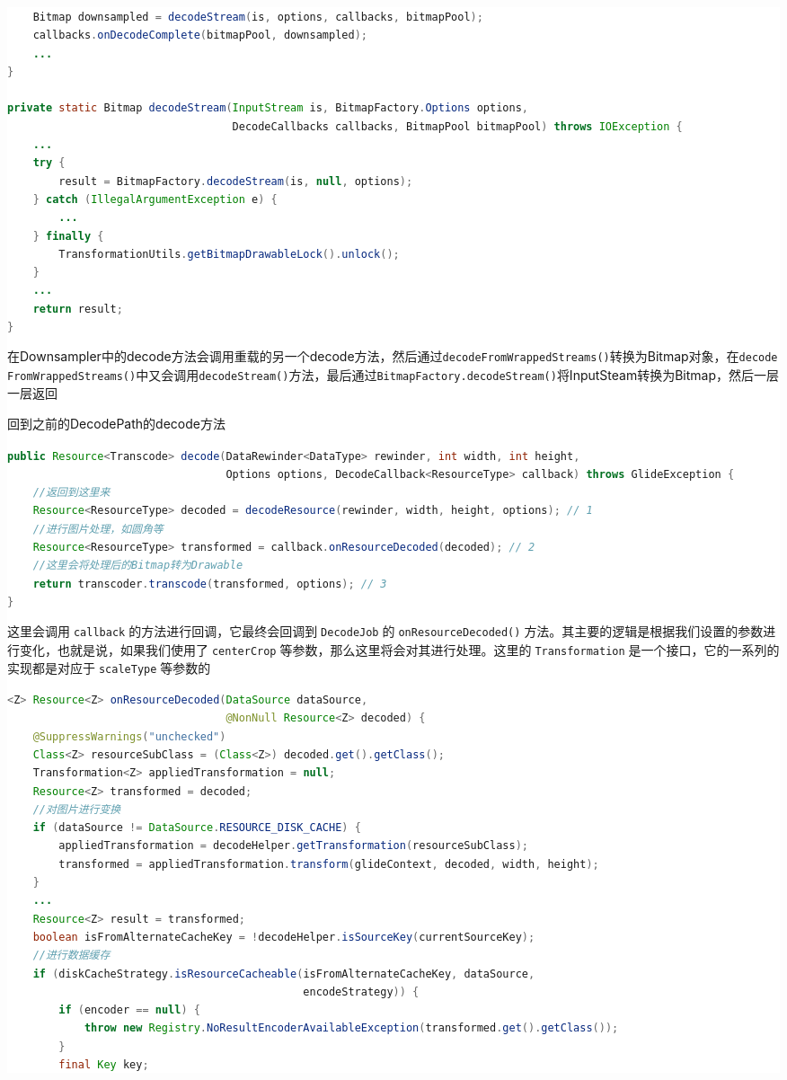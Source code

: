 ```java
    Bitmap downsampled = decodeStream(is, options, callbacks, bitmapPool);
    callbacks.onDecodeComplete(bitmapPool, downsampled);
	...
}

private static Bitmap decodeStream(InputStream is, BitmapFactory.Options options,
                                   DecodeCallbacks callbacks, BitmapPool bitmapPool) throws IOException {
    ...
    try {
        result = BitmapFactory.decodeStream(is, null, options);
    } catch (IllegalArgumentException e) {
        ...
    } finally {
        TransformationUtils.getBitmapDrawableLock().unlock();
    }
	...
    return result;
}
```

在Downsampler中的decode方法会调用重载的另一个decode方法，然后通过`decodeFromWrappedStreams()`转换为Bitmap对象，在`decodeFromWrappedStreams()`中又会调用`decodeStream()`方法，最后通过`BitmapFactory.decodeStream()`将InputSteam转换为Bitmap，然后一层一层返回



回到之前的DecodePath的decode方法

```java
public Resource<Transcode> decode(DataRewinder<DataType> rewinder, int width, int height,
                                  Options options, DecodeCallback<ResourceType> callback) throws GlideException {
    //返回到这里来
    Resource<ResourceType> decoded = decodeResource(rewinder, width, height, options); // 1
    //进行图片处理，如圆角等
    Resource<ResourceType> transformed = callback.onResourceDecoded(decoded); // 2
    //这里会将处理后的Bitmap转为Drawable
    return transcoder.transcode(transformed, options); // 3
}
```

这里会调用 `callback` 的方法进行回调，它最终会回调到 `DecodeJob` 的 `onResourceDecoded()` 方法。其主要的逻辑是根据我们设置的参数进行变化，也就是说，如果我们使用了 `centerCrop` 等参数，那么这里将会对其进行处理。这里的 `Transformation` 是一个接口，它的一系列的实现都是对应于 `scaleType` 等参数的

```java
<Z> Resource<Z> onResourceDecoded(DataSource dataSource,
                                  @NonNull Resource<Z> decoded) {
    @SuppressWarnings("unchecked")
    Class<Z> resourceSubClass = (Class<Z>) decoded.get().getClass();
    Transformation<Z> appliedTransformation = null;
    Resource<Z> transformed = decoded;
    //对图片进行变换
    if (dataSource != DataSource.RESOURCE_DISK_CACHE) {
        appliedTransformation = decodeHelper.getTransformation(resourceSubClass);
        transformed = appliedTransformation.transform(glideContext, decoded, width, height);
    }
    ...
    Resource<Z> result = transformed;
    boolean isFromAlternateCacheKey = !decodeHelper.isSourceKey(currentSourceKey);
    //进行数据缓存
    if (diskCacheStrategy.isResourceCacheable(isFromAlternateCacheKey, dataSource,
                                              encodeStrategy)) {
        if (encoder == null) {
            throw new Registry.NoResultEncoderAvailableException(transformed.get().getClass());
        }
        final Key key;
```